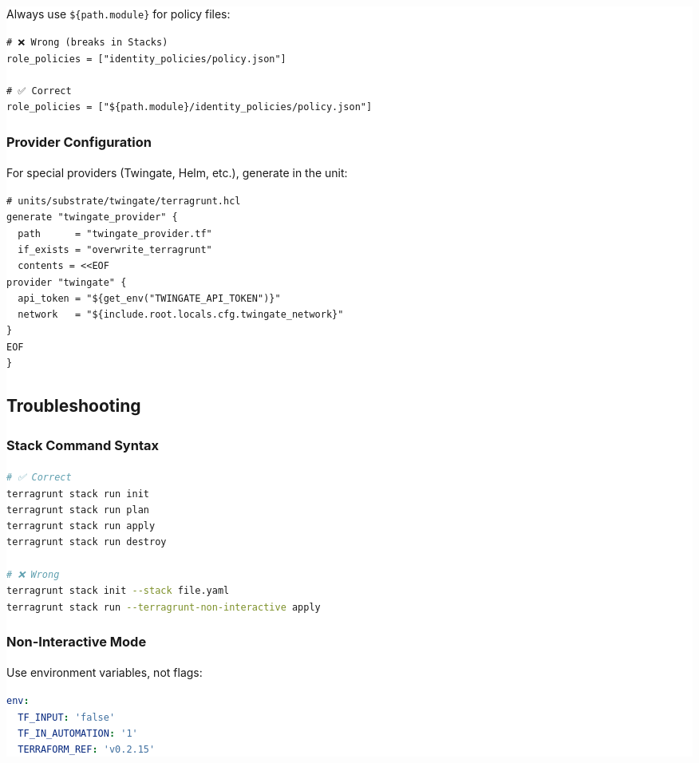 Always use `${path.module}` for policy files:

```hcl
# ❌ Wrong (breaks in Stacks)
role_policies = ["identity_policies/policy.json"]

# ✅ Correct
role_policies = ["${path.module}/identity_policies/policy.json"]
```

### Provider Configuration

For special providers (Twingate, Helm, etc.), generate in the unit:

```hcl
# units/substrate/twingate/terragrunt.hcl
generate "twingate_provider" {
  path      = "twingate_provider.tf"
  if_exists = "overwrite_terragrunt"
  contents = <<EOF
provider "twingate" {
  api_token = "${get_env("TWINGATE_API_TOKEN")}"
  network   = "${include.root.locals.cfg.twingate_network}"
}
EOF
}
```

## Troubleshooting

### Stack Command Syntax

```bash
# ✅ Correct
terragrunt stack run init
terragrunt stack run plan
terragrunt stack run apply
terragrunt stack run destroy

# ❌ Wrong
terragrunt stack init --stack file.yaml
terragrunt stack run --terragrunt-non-interactive apply
```

### Non-Interactive Mode

Use environment variables, not flags:

```yaml
env:
  TF_INPUT: 'false'
  TF_IN_AUTOMATION: '1'
  TERRAFORM_REF: 'v0.2.15'
```
